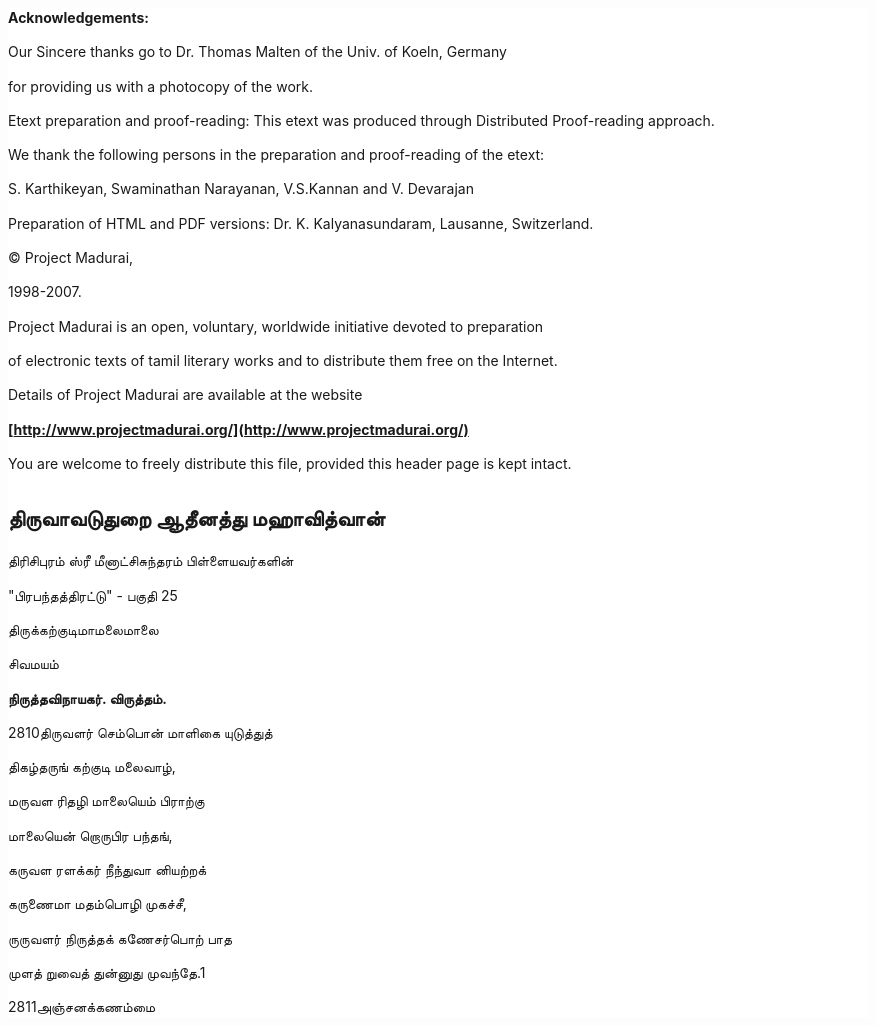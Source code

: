 
**Acknowledgements:**  

Our Sincere thanks go to Dr. Thomas Malten of the Univ. of Koeln, Germany  

for providing us with a photocopy of the work.  

Etext preparation and proof-reading: This etext was produced through Distributed Proof-reading approach.  

We thank the following persons in the preparation and proof-reading of the etext:  

S. Karthikeyan, Swaminathan Narayanan, V.S.Kannan and V. Devarajan  

Preparation of HTML and PDF versions: Dr. K. Kalyanasundaram, Lausanne, Switzerland.  

© Project Madurai,

 1998-2007.  

Project Madurai is an open, voluntary, worldwide initiative devoted to preparation  

of electronic texts of tamil literary works and to distribute them free on the Internet.  

Details of Project Madurai are available at the website  

**[http://www.projectmadurai.org/](http://www.projectmadurai.org/)**  
  
  

You are welcome to freely distribute this file, provided this header page is kept intact.  

  

## திருவாவடுதுறை ஆதீனத்து மஹாவித்வான்  

திரிசிபுரம் ஸ்ரீ மீனாட்சிசுந்தரம் பிள்ளையவர்களின்  

"பிரபந்தத்திரட்டு" - பகுதி 25  

திருக்கற்குடிமாமலைமாலை  

  

சிவமயம்  

**நிருத்தவிநாயகர். விருத்தம்.**  

2810திருவளர் செம்பொன் மாளிகை யுடுத்துத்  

திகழ்தருங் கற்குடி மலைவாழ்,  

மருவள ரிதழி மாலையெம் பிராற்கு  

மாலையென் றொருபிர பந்தங்,  

கருவள ரளக்கர் நீந்துவா னியற்றக்  

கருணைமா மதம்பொழி முகச்சீ,  

ருருவளர் நிருத்தக் கணேசர்பொற் பாத  

முளத் றுவைத் துன்னுது முவந்தே.1

 2811அஞ்சனக்கணம்மை  
